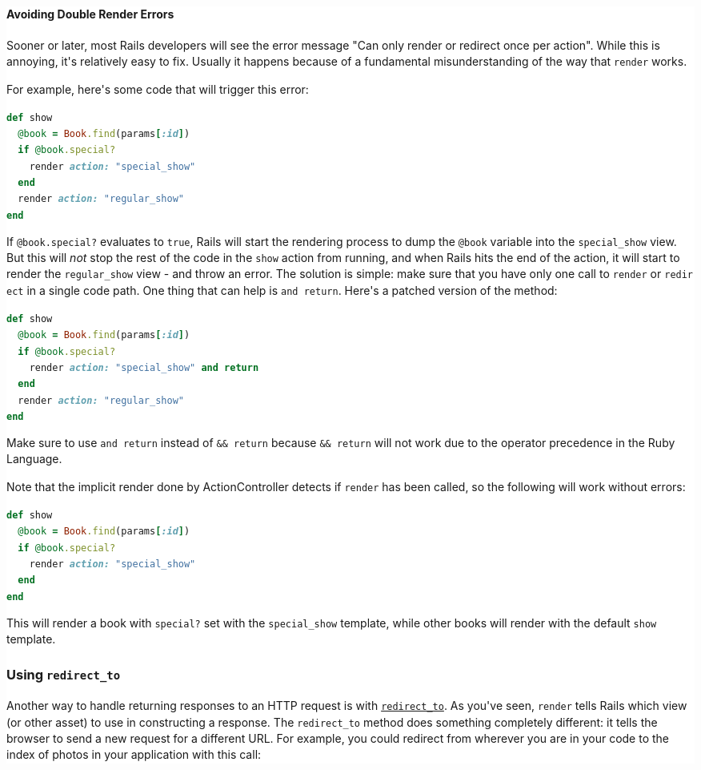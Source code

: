 #### Avoiding Double Render Errors

Sooner or later, most Rails developers will see the error message "Can only render or redirect once per action". While this is annoying, it's relatively easy to fix. Usually it happens because of a fundamental misunderstanding of the way that `render` works.

For example, here's some code that will trigger this error:

```ruby
def show
  @book = Book.find(params[:id])
  if @book.special?
    render action: "special_show"
  end
  render action: "regular_show"
end
```

If `@book.special?` evaluates to `true`, Rails will start the rendering process to dump the `@book` variable into the `special_show` view. But this will _not_ stop the rest of the code in the `show` action from running, and when Rails hits the end of the action, it will start to render the `regular_show` view - and throw an error. The solution is simple: make sure that you have only one call to `render` or `redirect` in a single code path. One thing that can help is `and return`. Here's a patched version of the method:

```ruby
def show
  @book = Book.find(params[:id])
  if @book.special?
    render action: "special_show" and return
  end
  render action: "regular_show"
end
```

Make sure to use `and return` instead of `&& return` because `&& return` will not work due to the operator precedence in the Ruby Language.

Note that the implicit render done by ActionController detects if `render` has been called, so the following will work without errors:

```ruby
def show
  @book = Book.find(params[:id])
  if @book.special?
    render action: "special_show"
  end
end
```

This will render a book with `special?` set with the `special_show` template, while other books will render with the default `show` template.

### Using `redirect_to`

Another way to handle returning responses to an HTTP request is with [`redirect_to`][]. As you've seen, `render` tells Rails which view (or other asset) to use in constructing a response. The `redirect_to` method does something completely different: it tells the browser to send a new request for a different URL. For example, you could redirect from wherever you are in your code to the index of photos in your application with this call:


[controller.render]: https://api.rubyonrails.org/classes/AbstractController/Rendering.html#method-i-render
[`redirect_to`]: https://api.rubyonrails.org/classes/ActionController/Redirecting.html#method-i-redirect_to
[`head`]: https://api.rubyonrails.org/classes/ActionController/Head.html#method-i-head
[`layout`]: https://api.rubyonrails.org/classes/ActionView/Layouts/ClassMethods.html#method-i-layout
[`redirect_back`]: https://api.rubyonrails.org/classes/ActionController/Redirecting.html#method-i-redirect_back
[`content_for`]: https://api.rubyonrails.org/classes/ActionView/Helpers/CaptureHelper.html#method-i-content_for
[`auto_discovery_link_tag`]: https://api.rubyonrails.org/classes/ActionView/Helpers/AssetTagHelper.html#method-i-auto_discovery_link_tag
[`javascript_include_tag`]: https://api.rubyonrails.org/classes/ActionView/Helpers/AssetTagHelper.html#method-i-javascript_include_tag
[`stylesheet_link_tag`]: https://api.rubyonrails.org/classes/ActionView/Helpers/AssetTagHelper.html#method-i-stylesheet_link_tag
[`image_tag`]: https://api.rubyonrails.org/classes/ActionView/Helpers/AssetTagHelper.html#method-i-image_tag
[`video_tag`]: https://api.rubyonrails.org/classes/ActionView/Helpers/AssetTagHelper.html#method-i-video_tag
[`audio_tag`]: https://api.rubyonrails.org/classes/ActionView/Helpers/AssetTagHelper.html#method-i-audio_tag
[view.render]: https://api.rubyonrails.org/classes/ActionView/Helpers/RenderingHelper.html#method-i-render